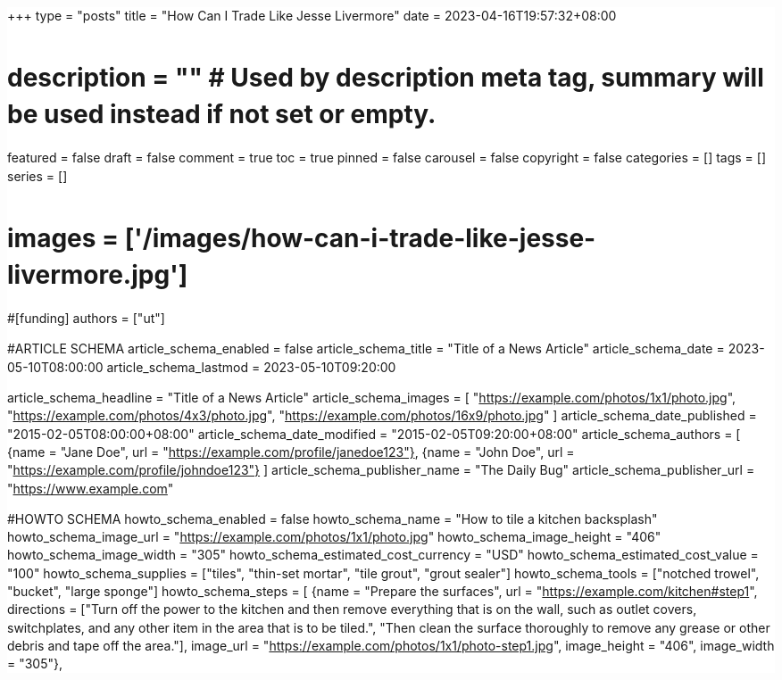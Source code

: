 +++
type = "posts"
title = "How Can I Trade Like Jesse Livermore"
date = 2023-04-16T19:57:32+08:00
# description = "" # Used by description meta tag, summary will be used instead if not set or empty.
featured = false
draft = false
comment = true
toc = true
pinned = false
carousel = false
copyright = false
categories = []
tags = []
series = []
# images = ['/images/how-can-i-trade-like-jesse-livermore.jpg']
#[funding]
authors = ["ut"]

#ARTICLE SCHEMA
article_schema_enabled = false
article_schema_title = "Title of a News Article"
article_schema_date = 2023-05-10T08:00:00
article_schema_lastmod = 2023-05-10T09:20:00

article_schema_headline = "Title of a News Article"
article_schema_images = [
  "https://example.com/photos/1x1/photo.jpg",
  "https://example.com/photos/4x3/photo.jpg",
  "https://example.com/photos/16x9/photo.jpg"
]
article_schema_date_published = "2015-02-05T08:00:00+08:00"
article_schema_date_modified = "2015-02-05T09:20:00+08:00"
article_schema_authors = [
  {name = "Jane Doe", url = "https://example.com/profile/janedoe123"},
  {name = "John Doe", url = "https://example.com/profile/johndoe123"}
]
article_schema_publisher_name = "The Daily Bug"
article_schema_publisher_url = "https://www.example.com"


#HOWTO SCHEMA
howto_schema_enabled = false
howto_schema_name = "How to tile a kitchen backsplash"
howto_schema_image_url = "https://example.com/photos/1x1/photo.jpg"
howto_schema_image_height = "406"
howto_schema_image_width = "305"
howto_schema_estimated_cost_currency = "USD"
howto_schema_estimated_cost_value = "100"
howto_schema_supplies = ["tiles", "thin-set mortar", "tile grout", "grout sealer"]
howto_schema_tools = ["notched trowel", "bucket", "large sponge"]
howto_schema_steps = [
  {name = "Prepare the surfaces", url = "https://example.com/kitchen#step1", directions = ["Turn off the power to the kitchen and then remove everything that is on the wall, such as outlet covers, switchplates, and any other item in the area that is to be tiled.", "Then clean the surface thoroughly to remove any grease or other debris and tape off the area."], image_url = "https://example.com/photos/1x1/photo-step1.jpg", image_height = "406", image_width = "305"},